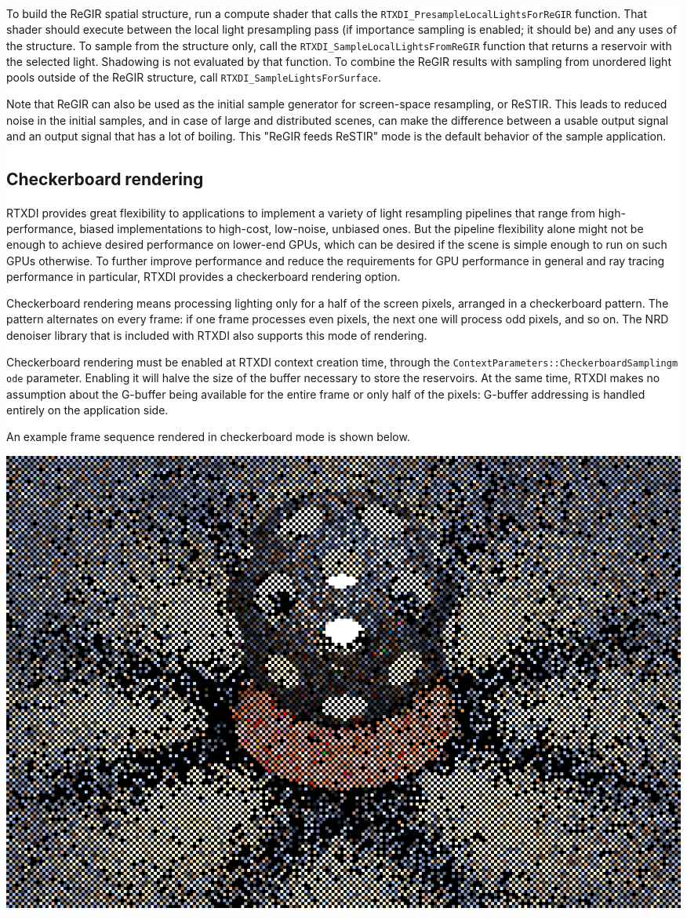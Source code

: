 To build the ReGIR spatial structure, run a compute shader that calls the `RTXDI_PresampleLocalLightsForReGIR` function. That shader should execute between the local light presampling pass (if importance sampling is enabled; it should be) and any uses of the structure. To sample from the structure only, call the `RTXDI_SampleLocalLightsFromReGIR` function that returns a reservoir with the selected light. Shadowing is not evaluated by that function. To combine the ReGIR results with sampling from unordered light pools outside of the ReGIR structure, call `RTXDI_SampleLightsForSurface`.

Note that ReGIR can also be used as the initial sample generator for screen-space resampling, or ReSTIR. This leads to reduced noise in the initial samples, and in case of large and distributed scenes, can make the difference between a usable output signal and an output signal that has a lot of boiling. This "ReGIR feeds ReSTIR" mode is the default behavior of the sample application.


## Checkerboard rendering

RTXDI provides great flexibility to applications to implement a variety of light resampling pipelines that range from high-performance, biased implementations to high-cost, low-noise, unbiased ones. But the pipeline flexibility alone might not be enough to achieve desired performance on lower-end GPUs, which can be desired if the scene is simple enough to run on such GPUs otherwise. To further improve performance and reduce the requirements for GPU performance in general and ray tracing performance in particular, RTXDI provides a checkerboard rendering option.

Checkerboard rendering means processing lighting only for a half of the screen pixels, arranged in a checkerboard pattern. The pattern alternates on every frame: if one frame processes even pixels, the next one will process odd pixels, and so on. The NRD denoiser library that is included with RTXDI also supports this mode of rendering.

Checkerboard rendering must be enabled at RTXDI context creation time, through the `ContextParameters::CheckerboardSamplingmode` parameter. Enabling it will halve the size of the buffer necessary to store the reservoirs. At the same time, RTXDI makes no assumption about the G-buffer being available for the entire frame or only half of the pixels: G-buffer addressing is handled entirely on the application side.

An example frame sequence rendered in checkerboard mode is shown below.

![Checkerboard](images/Checkerboard.gif)
